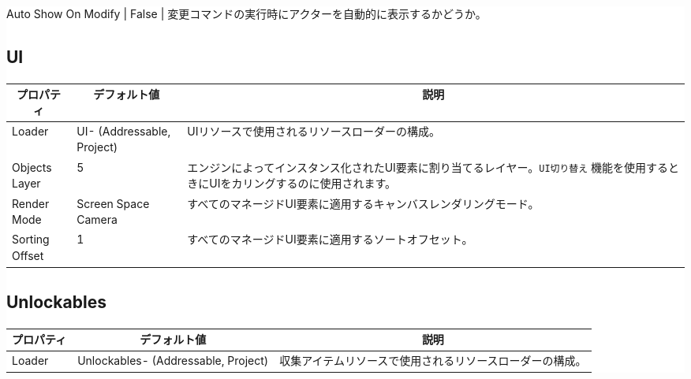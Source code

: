 Auto Show On Modify | False | 変更コマンドの実行時にアクターを自動的に表示するかどうか。

</div>

## UI

<div class="config-table">

プロパティ | デフォルト値 | 説明
--- | --- | ---
Loader | UI- (Addressable, Project) | UIリソースで使用されるリソースローダーの構成。
Objects Layer | 5 | エンジンによってインスタンス化されたUI要素に割り当てるレイヤー。`UI切り替え` 機能を使用するときにUIをカリングするのに使用されます。
Render Mode | Screen Space Camera | すべてのマネージドUI要素に適用するキャンバスレンダリングモード。
Sorting Offset | 1 | すべてのマネージドUI要素に適用するソートオフセット。

</div>

## Unlockables

<div class="config-table">

プロパティ | デフォルト値 | 説明
--- | --- | ---
Loader | Unlockables- (Addressable, Project) | 収集アイテムリソースで使用されるリソースローダーの構成。

</div>
